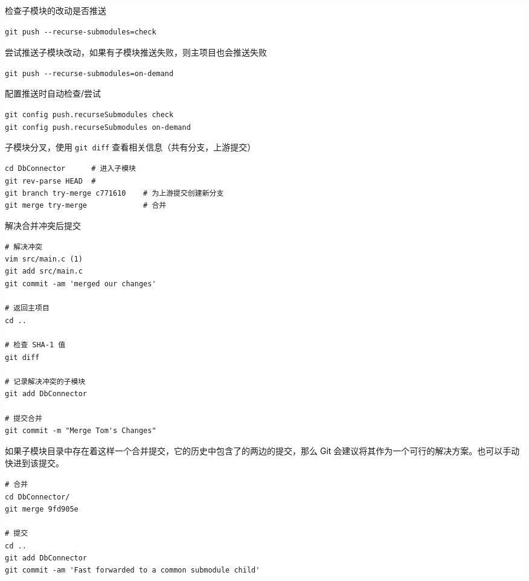 
检查子模块的改动是否推送
```
git push --recurse-submodules=check
```

尝试推送子模块改动，如果有子模块推送失败，则主项目也会推送失败
```
git push --recurse-submodules=on-demand
```

配置推送时自动检查/尝试
```
git config push.recurseSubmodules check
git config push.recurseSubmodules on-demand
```

子模块分叉，使用 `git diff` 查看相关信息（共有分支，上游提交）
```
cd DbConnector		# 进入子模块
git rev-parse HEAD	# 
git branch try-merge c771610	# 为上游提交创建新分支
git merge try-merge				# 合并
```

解决合并冲突后提交
```
# 解决冲突
vim src/main.c (1)
git add src/main.c
git commit -am 'merged our changes'

# 返回主项目
cd ..

# 检查 SHA-1 值
git diff

# 记录解决冲突的子模块
git add DbConnector

# 提交合并
git commit -m "Merge Tom's Changes"
```

如果子模块目录中存在着这样一个合并提交，它的历史中包含了的两边的提交，那么 Git 会建议将其作为一个可行的解决方案。也可以手动快进到该提交。
```
# 合并
cd DbConnector/
git merge 9fd905e

# 提交
cd ..
git add DbConnector
git commit -am 'Fast forwarded to a common submodule child'
```
